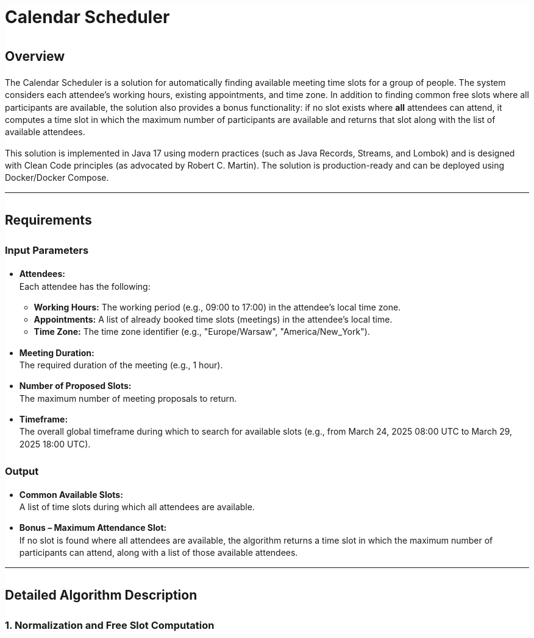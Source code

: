 # Calendar Scheduler

## Overview

The Calendar Scheduler is a solution for automatically finding available meeting time slots for a group of people. The system considers each attendee’s working hours, existing appointments, and time zone. In addition to finding common free slots where all participants are available, the solution also provides a bonus functionality: if no slot exists where **all** attendees can attend, it computes a time slot in which the maximum number of participants are available and returns that slot along with the list of available attendees.

This solution is implemented in Java 17 using modern practices (such as Java Records, Streams, and Lombok) and is designed with Clean Code principles (as advocated by Robert C. Martin). The solution is production-ready and can be deployed using Docker/Docker Compose.

---

## Requirements

### Input Parameters

- **Attendees:**  
  Each attendee has the following:
    - **Working Hours:** The working period (e.g., 09:00 to 17:00) in the attendee’s local time zone.
    - **Appointments:** A list of already booked time slots (meetings) in the attendee’s local time.
    - **Time Zone:** The time zone identifier (e.g., "Europe/Warsaw", "America/New_York").

- **Meeting Duration:**  
  The required duration of the meeting (e.g., 1 hour).

- **Number of Proposed Slots:**  
  The maximum number of meeting proposals to return.

- **Timeframe:**  
  The overall global timeframe during which to search for available slots (e.g., from March 24, 2025 08:00 UTC to March 29, 2025 18:00 UTC).

### Output

- **Common Available Slots:**  
  A list of time slots during which all attendees are available.

- **Bonus – Maximum Attendance Slot:**  
  If no slot is found where all attendees are available, the algorithm returns a time slot in which the maximum number of participants can attend, along with a list of those available attendees.

---

## Detailed Algorithm Description

### 1. Normalization and Free Slot Computation
